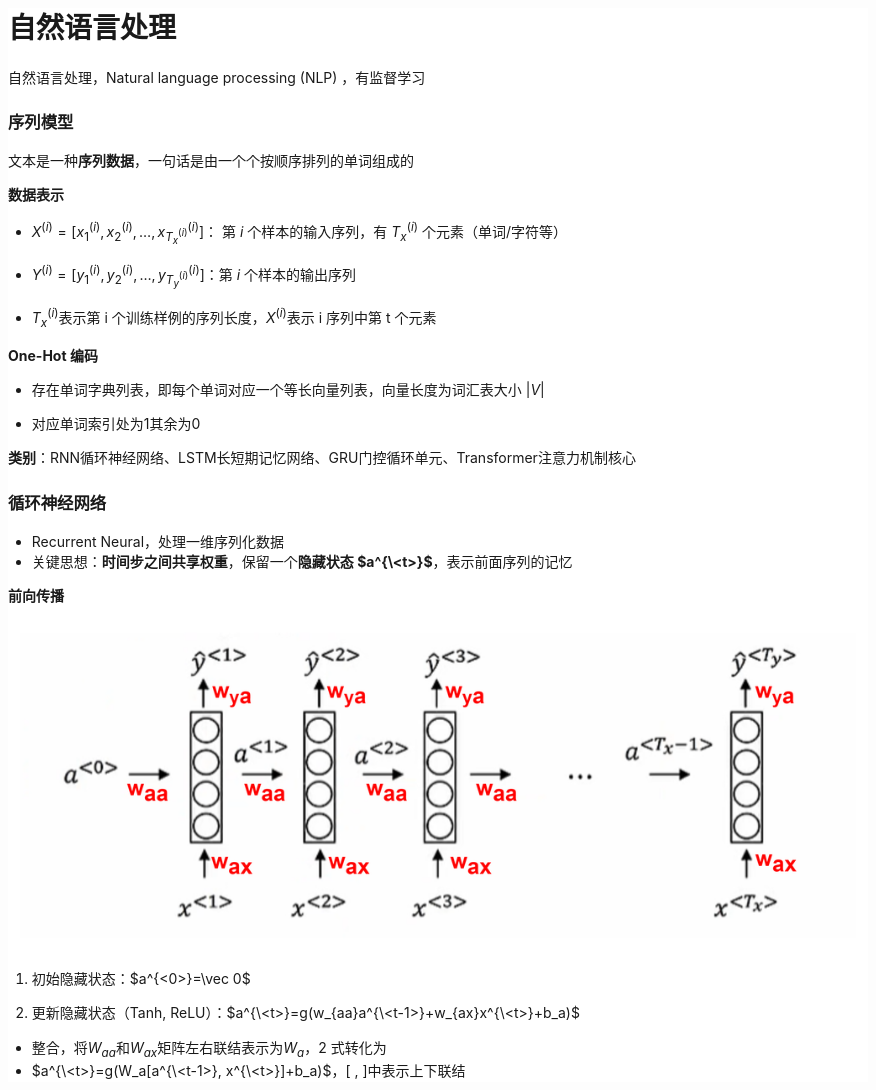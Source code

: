 # 自然语言处理


自然语言处理，Natural language processing (NLP) ，有监督学习

### 序列模型

文本是一种**序列数据**，一句话是由一个个按顺序排列的单词组成的

**数据表示**

- $X^{(i)} = [x_1^{(i)}, x_2^{(i)}, \dots, x_{T_x^{(i)}}^{(i)}]$： 第 $i$ 个样本的输入序列，有 $T_x^{(i)}$ 个元素（单词/字符等）
- $Y^{(i)} = [y_1^{(i)}, y_2^{(i)}, \dots, y_{T_y^{(i)}}^{(i)}]$：第 $i$ 个样本的输出序列

- $T_x^{(i)}$表示第 i 个训练样例的序列长度，$X^{(i)}$表示 i 序列中第 t 个元素

**One-Hot 编码**

- 存在单词字典列表，即每个单词对应一个等长向量列表，向量长度为词汇表大小 $|V|$

- 对应单词索引处为1其余为0

**类别**：RNN循环神经网络、LSTM长短期记忆网络、GRU门控循环单元、Transformer注意力机制核心

### 循环神经网络

- Recurrent Neural，处理一维序列化数据
- 关键思想：**时间步之间共享权重**，保留一个**隐藏状态 $a^{\<t>}$**，表示前面序列的记忆

**前向传播**

<img src="/img/nlp_note.zh-cn.assets/172845431716878.png" alt="图片无法加载" />

1. 初始隐藏状态：$a^{<0>}=\vec 0$

2. 更新隐藏状态（Tanh, ReLU）：$a^{\<t>}=g(w_{aa}a^{\<t-1>}+w_{ax}x^{\<t>}+b_a)$

- 整合，将$W_{aa}$和$W_{ax}$矩阵左右联结表示为$W_a$，2 式转化为
- $a^{\<t>}=g(W_a[a^{\<t-1>}, x^{\<t>}]+b_a)$，[ , ]中表示上下联结
